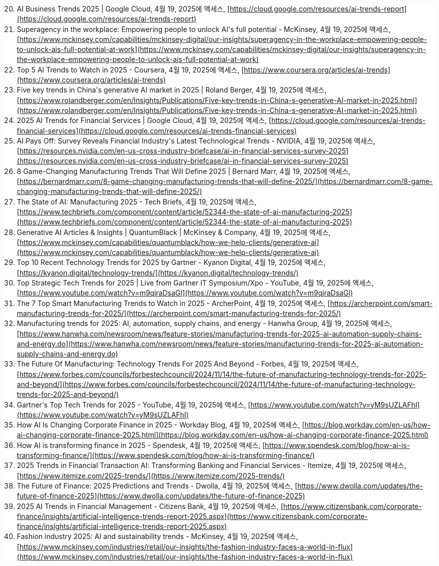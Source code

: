 20. AI Business Trends 2025 | Google Cloud, 4월 19, 2025에 액세스, [https://cloud.google.com/resources/ai-trends-report](https://cloud.google.com/resources/ai-trends-report)  
21. Superagency in the workplace: Empowering people to unlock AI's full potential \- McKinsey, 4월 19, 2025에 액세스, [https://www.mckinsey.com/capabilities/mckinsey-digital/our-insights/superagency-in-the-workplace-empowering-people-to-unlock-ais-full-potential-at-work](https://www.mckinsey.com/capabilities/mckinsey-digital/our-insights/superagency-in-the-workplace-empowering-people-to-unlock-ais-full-potential-at-work)  
22. Top 5 AI Trends to Watch in 2025 \- Coursera, 4월 19, 2025에 액세스, [https://www.coursera.org/articles/ai-trends](https://www.coursera.org/articles/ai-trends)  
23. Five key trends in China's generative AI market in 2025 | Roland Berger, 4월 19, 2025에 액세스, [https://www.rolandberger.com/en/Insights/Publications/Five-key-trends-in-China-s-generative-AI-market-in-2025.html](https://www.rolandberger.com/en/Insights/Publications/Five-key-trends-in-China-s-generative-AI-market-in-2025.html)  
24. 2025 AI Trends for Financial Services | Google Cloud, 4월 19, 2025에 액세스, [https://cloud.google.com/resources/ai-trends-financial-services](https://cloud.google.com/resources/ai-trends-financial-services)  
25. AI Pays Off: Survey Reveals Financial Industry's Latest Technological Trends \- NVIDIA, 4월 19, 2025에 액세스, [https://resources.nvidia.com/en-us-cross-industry-briefcase/ai-in-financial-services-survey-2025](https://resources.nvidia.com/en-us-cross-industry-briefcase/ai-in-financial-services-survey-2025)  
26. 8 Game-Changing Manufacturing Trends That Will Define 2025 | Bernard Marr, 4월 19, 2025에 액세스, [https://bernardmarr.com/8-game-changing-manufacturing-trends-that-will-define-2025/](https://bernardmarr.com/8-game-changing-manufacturing-trends-that-will-define-2025/)  
27. The State of AI: Manufacturing 2025 \- Tech Briefs, 4월 19, 2025에 액세스, [https://www.techbriefs.com/component/content/article/52344-the-state-of-ai-manufacturing-2025](https://www.techbriefs.com/component/content/article/52344-the-state-of-ai-manufacturing-2025)  
28. Generative AI Articles & Insights | QuantumBlack | McKinsey & Company, 4월 19, 2025에 액세스, [https://www.mckinsey.com/capabilities/quantumblack/how-we-help-clients/generative-ai](https://www.mckinsey.com/capabilities/quantumblack/how-we-help-clients/generative-ai)  
29. Top 10 Recent Technology Trends for 2025 by Gartner \- Kyanon Digital, 4월 19, 2025에 액세스, [https://kyanon.digital/technology-trends/](https://kyanon.digital/technology-trends/)  
30. Top Strategic Tech Trends for 2025 | Live from Gartner IT Symposium/Xpo \- YouTube, 4월 19, 2025에 액세스, [https://www.youtube.com/watch?v=m9qjraDsaGI](https://www.youtube.com/watch?v=m9qjraDsaGI)  
31. The 7 Top Smart Manufacturing Trends to Watch in 2025 \- ArcherPoint, 4월 19, 2025에 액세스, [https://archerpoint.com/smart-manufacturing-trends-for-2025/](https://archerpoint.com/smart-manufacturing-trends-for-2025/)  
32. Manufacturing trends for 2025: AI, automation, supply chains, and energy \- Hanwha Group, 4월 19, 2025에 액세스, [https://www.hanwha.com/newsroom/news/feature-stories/manufacturing-trends-for-2025-ai-automation-supply-chains-and-energy.do](https://www.hanwha.com/newsroom/news/feature-stories/manufacturing-trends-for-2025-ai-automation-supply-chains-and-energy.do)  
33. The Future Of Manufacturing: Technology Trends For 2025 And Beyond \- Forbes, 4월 19, 2025에 액세스, [https://www.forbes.com/councils/forbestechcouncil/2024/11/14/the-future-of-manufacturing-technology-trends-for-2025-and-beyond/](https://www.forbes.com/councils/forbestechcouncil/2024/11/14/the-future-of-manufacturing-technology-trends-for-2025-and-beyond/)  
34. Gartner's Top Tech Trends for 2025 \- YouTube, 4월 19, 2025에 액세스, [https://www.youtube.com/watch?v=yM9sUZLAFhI](https://www.youtube.com/watch?v=yM9sUZLAFhI)  
35. How AI Is Changing Corporate Finance in 2025 \- Workday Blog, 4월 19, 2025에 액세스, [https://blog.workday.com/en-us/how-ai-changing-corporate-finance-2025.html](https://blog.workday.com/en-us/how-ai-changing-corporate-finance-2025.html)  
36. How AI is transforming finance in 2025 \- Spendesk, 4월 19, 2025에 액세스, [https://www.spendesk.com/blog/how-ai-is-transforming-finance/](https://www.spendesk.com/blog/how-ai-is-transforming-finance/)  
37. 2025 Trends in Financial Transaction AI: Transforming Banking and Financial Services \- Itemize, 4월 19, 2025에 액세스, [https://www.itemize.com/2025-trends/](https://www.itemize.com/2025-trends/)  
38. The Future of Finance: 2025 Predictions and Trends \- Dwolla, 4월 19, 2025에 액세스, [https://www.dwolla.com/updates/the-future-of-finance-2025](https://www.dwolla.com/updates/the-future-of-finance-2025)  
39. 2025 AI Trends in Financial Management \- Citizens Bank, 4월 19, 2025에 액세스, [https://www.citizensbank.com/corporate-finance/insights/artificial-intelligence-trends-report-2025.aspx](https://www.citizensbank.com/corporate-finance/insights/artificial-intelligence-trends-report-2025.aspx)  
40. Fashion industry 2025: AI and sustainability trends \- McKinsey, 4월 19, 2025에 액세스, [https://www.mckinsey.com/industries/retail/our-insights/the-fashion-industry-faces-a-world-in-flux](https://www.mckinsey.com/industries/retail/our-insights/the-fashion-industry-faces-a-world-in-flux)  